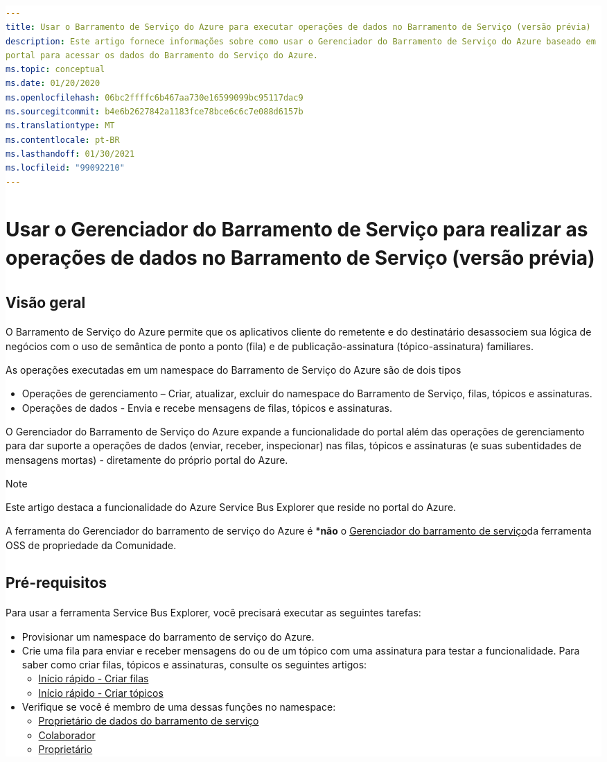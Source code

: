 ```yaml
---
title: Usar o Barramento de Serviço do Azure para executar operações de dados no Barramento de Serviço (versão prévia)
description: Este artigo fornece informações sobre como usar o Gerenciador do Barramento de Serviço do Azure baseado em portal para acessar os dados do Barramento do Serviço do Azure.
ms.topic: conceptual
ms.date: 01/20/2020
ms.openlocfilehash: 06bc2ffffc6b467aa730e16599099bc95117dac9
ms.sourcegitcommit: b4e6b2627842a1183fce78bce6c6c7e088d6157b
ms.translationtype: MT
ms.contentlocale: pt-BR
ms.lasthandoff: 01/30/2021
ms.locfileid: "99092210"
---
```

# <a name="use-service-bus-explorer-to-perform-data-operations-on-service-bus-preview"></a>Usar o Gerenciador do Barramento de Serviço para realizar as operações de dados no Barramento de Serviço (versão prévia)

## <a name="overview"></a>Visão geral

O Barramento de Serviço do Azure permite que os aplicativos cliente do remetente e do destinatário desassociem sua lógica de negócios com o uso de semântica de ponto a ponto (fila) e de publicação-assinatura (tópico-assinatura) familiares.

As operações executadas em um namespace do Barramento de Serviço do Azure são de dois tipos 
   * Operações de gerenciamento – Criar, atualizar, excluir do namespace do Barramento de Serviço, filas, tópicos e assinaturas.
   * Operações de dados - Envia e recebe mensagens de filas, tópicos e assinaturas.

O Gerenciador do Barramento de Serviço do Azure expande a funcionalidade do portal além das operações de gerenciamento para dar suporte a operações de dados (enviar, receber, inspecionar) nas filas, tópicos e assinaturas (e suas subentidades de mensagens mortas) - diretamente do próprio portal do Azure.

> [!NOTE]
> Este artigo destaca a funcionalidade do Azure Service Bus Explorer que reside no portal do Azure.
>
> A ferramenta do Gerenciador do barramento de serviço do Azure é ***não** o [Gerenciador do barramento de serviço](https://github.com/paolosalvatori/ServiceBusExplorer)da ferramenta OSS de propriedade da Comunidade.
>

## <a name="prerequisites"></a>Pré-requisitos

Para usar a ferramenta Service Bus Explorer, você precisará executar as seguintes tarefas: 

- Provisionar um namespace do barramento de serviço do Azure.
- Crie uma fila para enviar e receber mensagens do ou de um tópico com uma assinatura para testar a funcionalidade. Para saber como criar filas, tópicos e assinaturas, consulte os seguintes artigos: 
    - [Início rápido - Criar filas ](service-bus-quickstart-portal.md)
    - [Início rápido - Criar tópicos ](service-bus-quickstart-topics-subscriptions-portal.md)
- Verifique se você é membro de uma dessas funções no namespace: 
    - [Proprietário de dados do barramento de serviço](/azure/role-based-access-control/built-in-roles#azure-service-bus-data-owner) 
    - [Colaborador](/azure/role-based-access-control/built-in-roles#contributor) 
    - [Proprietário](/azure/role-based-access-control/built-in-roles#owner)
